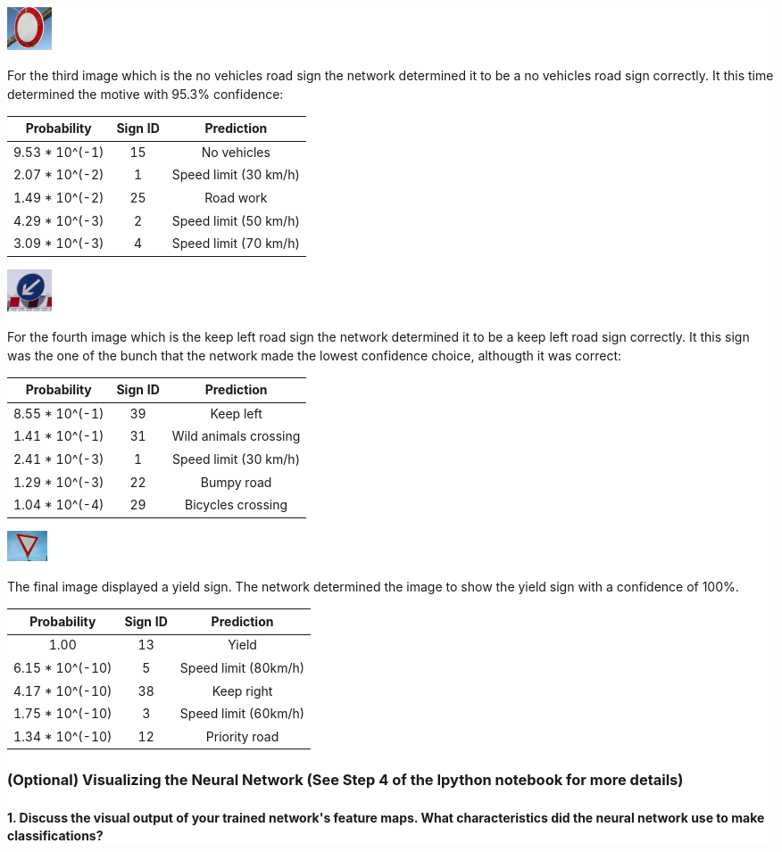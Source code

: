 ![alt text][image6]<br>

For the third image which is the no vehicles road sign the network determined it to be a no vehicles road sign correctly. It this time determined the motive with 95.3% confidence:

| Probability     | Sign ID | Prediction            |
|:---------------:|:-------:|:---------------------:|
| 9.53 * 10^(-1)  | 15      | No vehicles           |
| 2.07 * 10^(-2)  | 1       | Speed limit (30 km/h) |
| 1.49 * 10^(-2)  | 25      | Road work             |
| 4.29 * 10^(-3)  | 2       | Speed limit (50 km/h) |
| 3.09 * 10^(-3)  | 4       | Speed limit (70 km/h) |

![alt text][image7]<br>

For the fourth image which is the keep left road sign the network determined it to be a keep left road sign correctly. It this sign was the one of the bunch that the network made the lowest confidence choice, althougth it was correct:

| Probability     | Sign ID | Prediction            |
|:---------------:|:-------:|:---------------------:|
| 8.55 * 10^(-1)  | 39      | Keep left             |
| 1.41 * 10^(-1)  | 31      | Wild animals crossing |
| 2.41 * 10^(-3)  | 1       | Speed limit (30 km/h) |
| 1.29 * 10^(-3)  | 22      | Bumpy road            |
| 1.04 * 10^(-4)  | 29      | Bicycles crossing     |

![alt text][image5]<br>

The final image displayed a yield sign. The network determined the image to show the yield sign with a confidence of 100%.

| Probability     | Sign ID | Prediction            |
|:---------------:|:-------:|:---------------------:|
| 1.00            | 13      | Yield                 |
| 6.15 * 10^(-10) | 5       | Speed limit (80km/h)  |
| 4.17 * 10^(-10) | 38      | Keep right            |
| 1.75 * 10^(-10) | 3       | Speed limit (60km/h)  |
| 1.34 * 10^(-10) | 12      | Priority road         |

### (Optional) Visualizing the Neural Network (See Step 4 of the Ipython notebook for more details)
#### 1. Discuss the visual output of your trained network's feature maps. What characteristics did the neural network use to make classifications?


[//]: # (Image References)
[image1]: ./writeup-images/picked_signs.PNG "Traffic Sign Examples"
[image2]: ./writeup-images/distribution_graphs.PNG "Visualization"
[image3]: ./writeup-images/1.jpg "Speed limit (30kmh)"
[image4]: ./writeup-images/12.jpg "Priority road"
[image5]: ./writeup-images/13.jpg "Yield"
[image6]: ./writeup-images/15.jpg "No vehicles"
[image7]: ./writeup-images/39.jpg "Keep left"